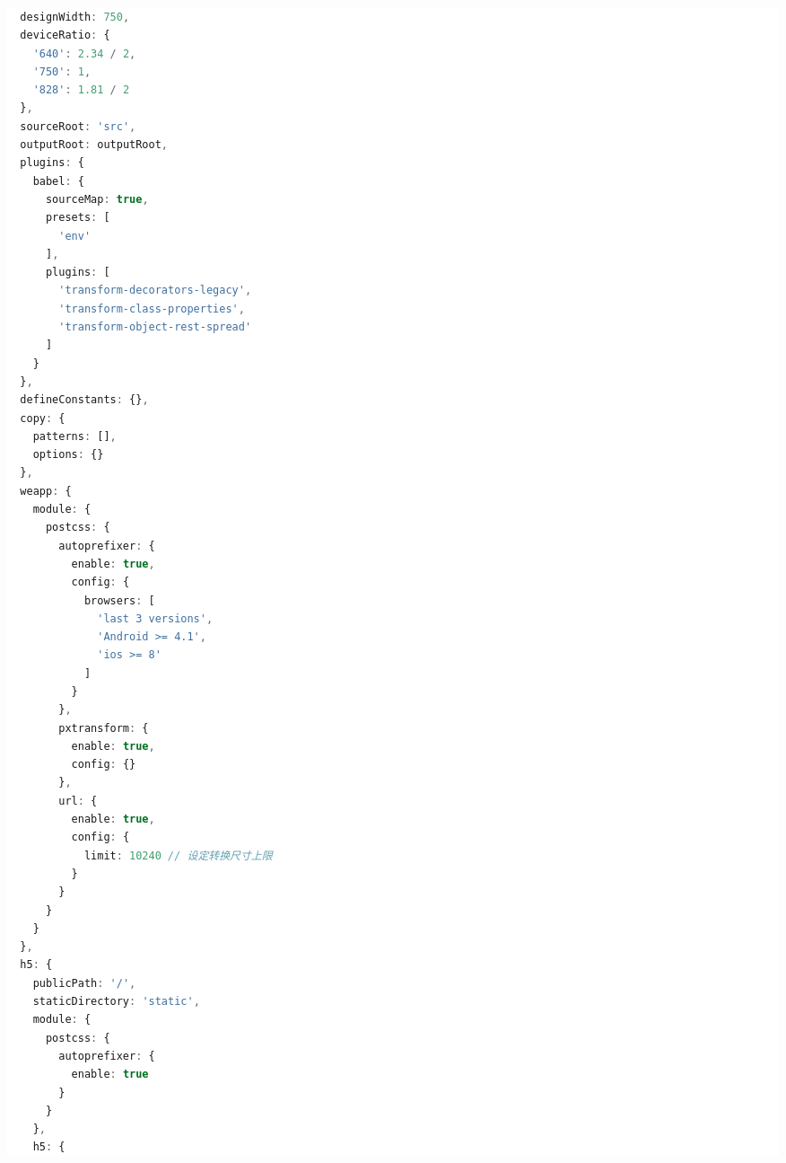 ```ts
  designWidth: 750,
  deviceRatio: {
    '640': 2.34 / 2,
    '750': 1,
    '828': 1.81 / 2
  },
  sourceRoot: 'src',
  outputRoot: outputRoot,
  plugins: {
    babel: {
      sourceMap: true,
      presets: [
        'env'
      ],
      plugins: [
        'transform-decorators-legacy',
        'transform-class-properties',
        'transform-object-rest-spread'
      ]
    }
  },
  defineConstants: {},
  copy: {
    patterns: [],
    options: {}
  },
  weapp: {
    module: {
      postcss: {
        autoprefixer: {
          enable: true,
          config: {
            browsers: [
              'last 3 versions',
              'Android >= 4.1',
              'ios >= 8'
            ]
          }
        },
        pxtransform: {
          enable: true,
          config: {}
        },
        url: {
          enable: true,
          config: {
            limit: 10240 // 设定转换尺寸上限
          }
        }
      }
    }
  },
  h5: {
    publicPath: '/',
    staticDirectory: 'static',
    module: {
      postcss: {
        autoprefixer: {
          enable: true
        }
      }
    },
    h5: {
```